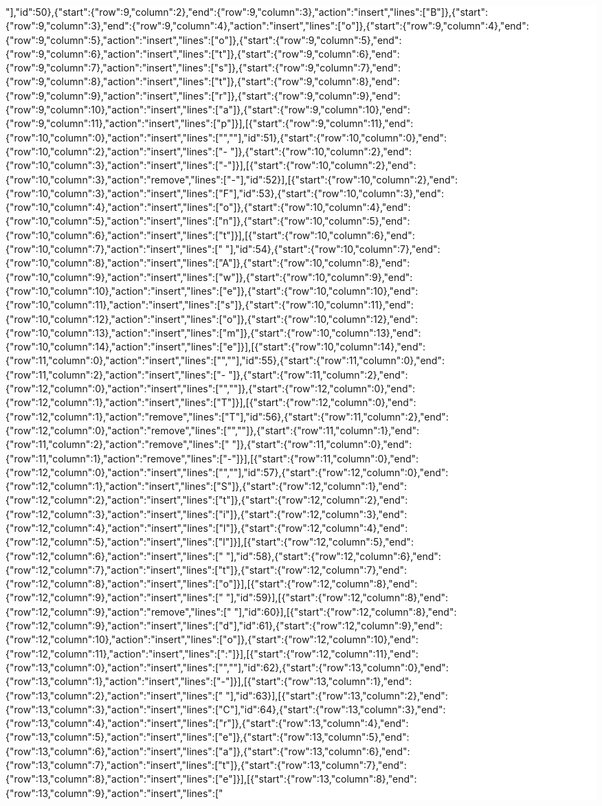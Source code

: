 "],"id":50},{"start":{"row":9,"column":2},"end":{"row":9,"column":3},"action":"insert","lines":["B"]},{"start":{"row":9,"column":3},"end":{"row":9,"column":4},"action":"insert","lines":["o"]},{"start":{"row":9,"column":4},"end":{"row":9,"column":5},"action":"insert","lines":["o"]},{"start":{"row":9,"column":5},"end":{"row":9,"column":6},"action":"insert","lines":["t"]},{"start":{"row":9,"column":6},"end":{"row":9,"column":7},"action":"insert","lines":["s"]},{"start":{"row":9,"column":7},"end":{"row":9,"column":8},"action":"insert","lines":["t"]},{"start":{"row":9,"column":8},"end":{"row":9,"column":9},"action":"insert","lines":["r"]},{"start":{"row":9,"column":9},"end":{"row":9,"column":10},"action":"insert","lines":["a"]},{"start":{"row":9,"column":10},"end":{"row":9,"column":11},"action":"insert","lines":["p"]}],[{"start":{"row":9,"column":11},"end":{"row":10,"column":0},"action":"insert","lines":["",""],"id":51},{"start":{"row":10,"column":0},"end":{"row":10,"column":2},"action":"insert","lines":["- "]},{"start":{"row":10,"column":2},"end":{"row":10,"column":3},"action":"insert","lines":["-"]}],[{"start":{"row":10,"column":2},"end":{"row":10,"column":3},"action":"remove","lines":["-"],"id":52}],[{"start":{"row":10,"column":2},"end":{"row":10,"column":3},"action":"insert","lines":["F"],"id":53},{"start":{"row":10,"column":3},"end":{"row":10,"column":4},"action":"insert","lines":["o"]},{"start":{"row":10,"column":4},"end":{"row":10,"column":5},"action":"insert","lines":["n"]},{"start":{"row":10,"column":5},"end":{"row":10,"column":6},"action":"insert","lines":["t"]}],[{"start":{"row":10,"column":6},"end":{"row":10,"column":7},"action":"insert","lines":[" "],"id":54},{"start":{"row":10,"column":7},"end":{"row":10,"column":8},"action":"insert","lines":["A"]},{"start":{"row":10,"column":8},"end":{"row":10,"column":9},"action":"insert","lines":["w"]},{"start":{"row":10,"column":9},"end":{"row":10,"column":10},"action":"insert","lines":["e"]},{"start":{"row":10,"column":10},"end":{"row":10,"column":11},"action":"insert","lines":["s"]},{"start":{"row":10,"column":11},"end":{"row":10,"column":12},"action":"insert","lines":["o"]},{"start":{"row":10,"column":12},"end":{"row":10,"column":13},"action":"insert","lines":["m"]},{"start":{"row":10,"column":13},"end":{"row":10,"column":14},"action":"insert","lines":["e"]}],[{"start":{"row":10,"column":14},"end":{"row":11,"column":0},"action":"insert","lines":["",""],"id":55},{"start":{"row":11,"column":0},"end":{"row":11,"column":2},"action":"insert","lines":["- "]},{"start":{"row":11,"column":2},"end":{"row":12,"column":0},"action":"insert","lines":["",""]},{"start":{"row":12,"column":0},"end":{"row":12,"column":1},"action":"insert","lines":["T"]}],[{"start":{"row":12,"column":0},"end":{"row":12,"column":1},"action":"remove","lines":["T"],"id":56},{"start":{"row":11,"column":2},"end":{"row":12,"column":0},"action":"remove","lines":["",""]},{"start":{"row":11,"column":1},"end":{"row":11,"column":2},"action":"remove","lines":[" "]},{"start":{"row":11,"column":0},"end":{"row":11,"column":1},"action":"remove","lines":["-"]}],[{"start":{"row":11,"column":0},"end":{"row":12,"column":0},"action":"insert","lines":["",""],"id":57},{"start":{"row":12,"column":0},"end":{"row":12,"column":1},"action":"insert","lines":["S"]},{"start":{"row":12,"column":1},"end":{"row":12,"column":2},"action":"insert","lines":["t"]},{"start":{"row":12,"column":2},"end":{"row":12,"column":3},"action":"insert","lines":["i"]},{"start":{"row":12,"column":3},"end":{"row":12,"column":4},"action":"insert","lines":["l"]},{"start":{"row":12,"column":4},"end":{"row":12,"column":5},"action":"insert","lines":["l"]}],[{"start":{"row":12,"column":5},"end":{"row":12,"column":6},"action":"insert","lines":[" "],"id":58},{"start":{"row":12,"column":6},"end":{"row":12,"column":7},"action":"insert","lines":["t"]},{"start":{"row":12,"column":7},"end":{"row":12,"column":8},"action":"insert","lines":["o"]}],[{"start":{"row":12,"column":8},"end":{"row":12,"column":9},"action":"insert","lines":[" "],"id":59}],[{"start":{"row":12,"column":8},"end":{"row":12,"column":9},"action":"remove","lines":[" "],"id":60}],[{"start":{"row":12,"column":8},"end":{"row":12,"column":9},"action":"insert","lines":["d"],"id":61},{"start":{"row":12,"column":9},"end":{"row":12,"column":10},"action":"insert","lines":["o"]},{"start":{"row":12,"column":10},"end":{"row":12,"column":11},"action":"insert","lines":[":"]}],[{"start":{"row":12,"column":11},"end":{"row":13,"column":0},"action":"insert","lines":["",""],"id":62},{"start":{"row":13,"column":0},"end":{"row":13,"column":1},"action":"insert","lines":["-"]}],[{"start":{"row":13,"column":1},"end":{"row":13,"column":2},"action":"insert","lines":[" "],"id":63}],[{"start":{"row":13,"column":2},"end":{"row":13,"column":3},"action":"insert","lines":["C"],"id":64},{"start":{"row":13,"column":3},"end":{"row":13,"column":4},"action":"insert","lines":["r"]},{"start":{"row":13,"column":4},"end":{"row":13,"column":5},"action":"insert","lines":["e"]},{"start":{"row":13,"column":5},"end":{"row":13,"column":6},"action":"insert","lines":["a"]},{"start":{"row":13,"column":6},"end":{"row":13,"column":7},"action":"insert","lines":["t"]},{"start":{"row":13,"column":7},"end":{"row":13,"column":8},"action":"insert","lines":["e"]}],[{"start":{"row":13,"column":8},"end":{"row":13,"column":9},"action":"insert","lines":["